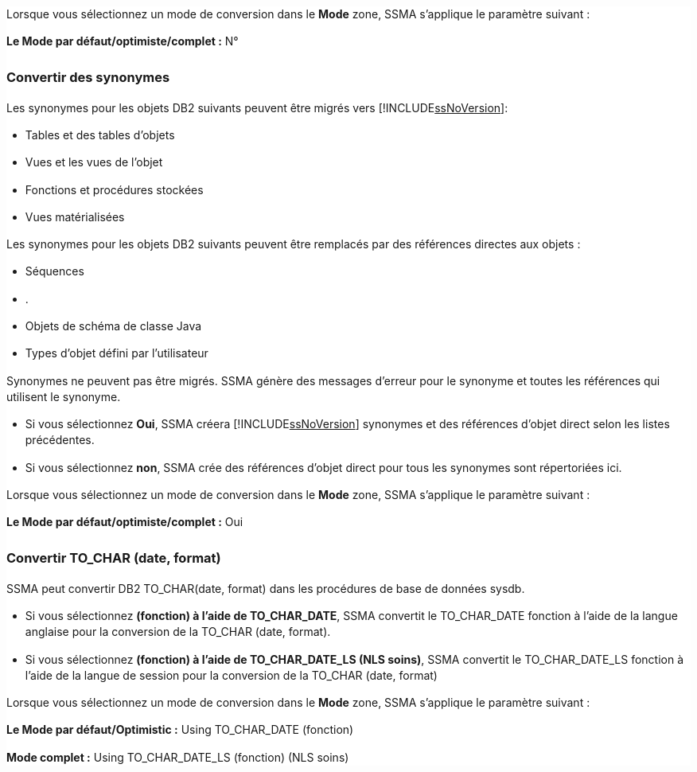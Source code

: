 Lorsque vous sélectionnez un mode de conversion dans le **Mode** zone, SSMA s’applique le paramètre suivant :  
  
**Le Mode par défaut/optimiste/complet :** N°  
  
### <a name="convert-synonyms"></a>Convertir des synonymes  
Les synonymes pour les objets DB2 suivants peuvent être migrés vers [!INCLUDE[ssNoVersion](../../includes/ssnoversion_md.md)]:  
  
-   Tables et des tables d’objets  
  
-   Vues et les vues de l’objet  
  
-   Fonctions et procédures stockées  
  
-   Vues matérialisées  
  
Les synonymes pour les objets DB2 suivants peuvent être remplacés par des références directes aux objets :  
  
-   Séquences  
  
-   .  
  
-   Objets de schéma de classe Java  
  
-   Types d’objet défini par l’utilisateur  
  
Synonymes ne peuvent pas être migrés. SSMA génère des messages d’erreur pour le synonyme et toutes les références qui utilisent le synonyme.  
  
-   Si vous sélectionnez **Oui**, SSMA créera [!INCLUDE[ssNoVersion](../../includes/ssnoversion_md.md)] synonymes et des références d’objet direct selon les listes précédentes.  
  
-   Si vous sélectionnez **non**, SSMA crée des références d’objet direct pour tous les synonymes sont répertoriées ici.  
  
Lorsque vous sélectionnez un mode de conversion dans le **Mode** zone, SSMA s’applique le paramètre suivant :  
  
**Le Mode par défaut/optimiste/complet :** Oui  
  
### <a name="convert-tochardate-format"></a>Convertir TO_CHAR (date, format)  
SSMA peut convertir DB2 TO_CHAR(date, format) dans les procédures de base de données sysdb.  
  
-   Si vous sélectionnez **(fonction) à l’aide de TO_CHAR_DATE**, SSMA convertit le TO_CHAR_DATE fonction à l’aide de la langue anglaise pour la conversion de la TO_CHAR (date, format).  
  
-   Si vous sélectionnez **(fonction) à l’aide de TO_CHAR_DATE_LS (NLS soins)**, SSMA convertit le TO_CHAR_DATE_LS fonction à l’aide de la langue de session pour la conversion de la TO_CHAR (date, format)  
  
Lorsque vous sélectionnez un mode de conversion dans le **Mode** zone, SSMA s’applique le paramètre suivant :  
  
**Le Mode par défaut/Optimistic :** Using TO_CHAR_DATE (fonction)  
  
**Mode complet :** Using TO_CHAR_DATE_LS (fonction) (NLS soins)  
  